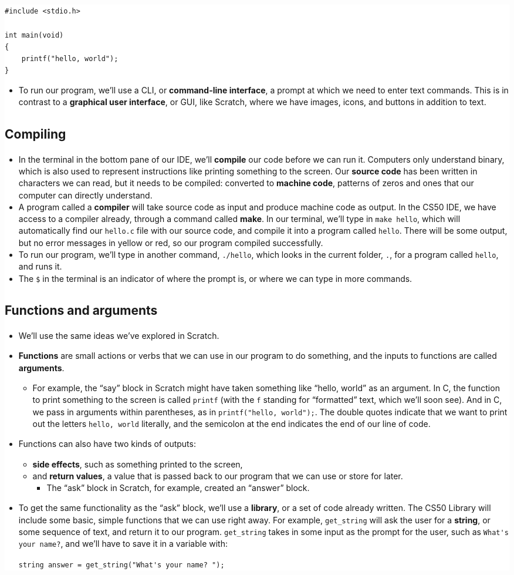   ```
  #include <stdio.h>

  int main(void)
  {
      printf("hello, world");
  }
  ```

- To run our program, we’ll use a CLI, or **command-line interface**, a prompt at which we need to enter text commands. This is in contrast to a **graphical user interface**, or GUI, like Scratch, where we have images, icons, and buttons in addition to text.

## Compiling

- In the terminal in the bottom pane of our IDE, we’ll **compile** our code before we can run it. Computers only understand binary, which is also used to represent instructions like printing something to the screen. Our **source code** has been written in characters we can read, but it needs to be compiled: converted to **machine code**, patterns of zeros and ones that our computer can directly understand.
- A program called a **compiler** will take source code as input and produce machine code as output. In the CS50 IDE, we have access to a compiler already, through a command called **make**. In our terminal, we’ll type in `make hello`, which will automatically find our `hello.c` file with our source code, and compile it into a program called `hello`. There will be some output, but no error messages in yellow or red, so our program compiled successfully.
- To run our program, we’ll type in another command, `./hello`, which looks in the current folder, `.`, for a program called `hello`, and runs it.
- The `$` in the terminal is an indicator of where the prompt is, or where we can type in more commands.

## Functions and arguments

- We’ll use the same ideas we’ve explored in Scratch.
- **Functions** are small actions or verbs that we can use in our program to do something, and the inputs to functions are called **arguments**.
  - For example, the “say” block in Scratch might have taken something like “hello, world” as an argument. In C, the function to print something to the screen is called `printf` (with the `f` standing for “formatted” text, which we’ll soon see). And in C, we pass in arguments within parentheses, as in `printf("hello, world");`. The double quotes indicate that we want to print out the letters `hello, world` literally, and the semicolon at the end indicates the end of our line of code.
- Functions can also have two kinds of outputs:
  - **side effects**, such as something printed to the screen,
  - and **return values**, a value that is passed back to our program that we can use or store for later.
    - The “ask” block in Scratch, for example, created an “answer” block.
- To get the same functionality as the “ask” block, we’ll use a **library**, or a set of code already written. The CS50 Library will include some basic, simple functions that we can use right away. For example, `get_string` will ask the user for a **string**, or some sequence of text, and return it to our program. `get_string` takes in some input as the prompt for the user, such as `What's your name?`, and we’ll have to save it in a variable with:

  ```
  string answer = get_string("What's your name? ");
  ```
